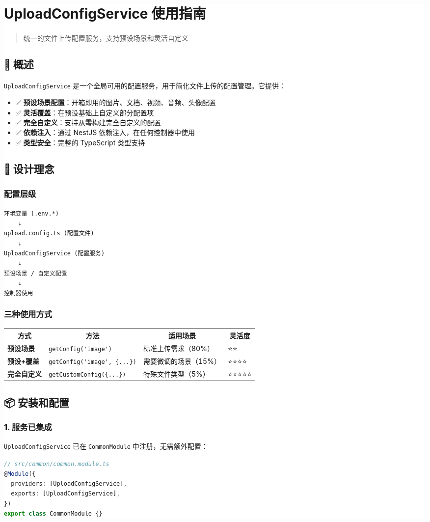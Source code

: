 # UploadConfigService 使用指南

> 统一的文件上传配置服务，支持预设场景和灵活自定义

## 📖 概述

`UploadConfigService` 是一个全局可用的配置服务，用于简化文件上传的配置管理。它提供：

- ✅ **预设场景配置**：开箱即用的图片、文档、视频、音频、头像配置
- ✅ **灵活覆盖**：在预设基础上自定义部分配置项
- ✅ **完全自定义**：支持从零构建完全自定义的配置
- ✅ **依赖注入**：通过 NestJS 依赖注入，在任何控制器中使用
- ✅ **类型安全**：完整的 TypeScript 类型支持

## 🎯 设计理念

### 配置层级

```
环境变量 (.env.*)
    ↓
upload.config.ts (配置文件)
    ↓
UploadConfigService (配置服务)
    ↓
预设场景 / 自定义配置
    ↓
控制器使用
```

### 三种使用方式

| 方式           | 方法                        | 适用场景              | 灵活度     |
| -------------- | --------------------------- | --------------------- | ---------- |
| **预设场景**   | `getConfig('image')`        | 标准上传需求（80%）   | ⭐⭐       |
| **预设+覆盖**  | `getConfig('image', {...})` | 需要微调的场景（15%） | ⭐⭐⭐⭐   |
| **完全自定义** | `getCustomConfig({...})`    | 特殊文件类型（5%）    | ⭐⭐⭐⭐⭐ |

## 📦 安装和配置

### 1. 服务已集成

`UploadConfigService` 已在 `CommonModule` 中注册，无需额外配置：

```typescript
// src/common/common.module.ts
@Module({
  providers: [UploadConfigService],
  exports: [UploadConfigService],
})
export class CommonModule {}
```
